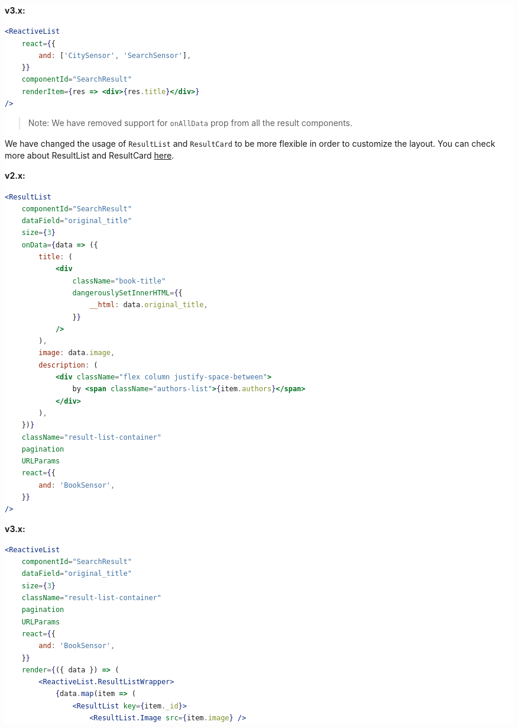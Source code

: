 **v3.x:**

```jsx
<ReactiveList
	react={{
		and: ['CitySensor', 'SearchSensor'],
	}}
	componentId="SearchResult"
	renderItem={res => <div>{res.title}</div>}
/>
```

> Note: We have removed support for `onAllData` prop from all the result components.

We have changed the usage of `ResultList` and `ResultCard` to be more flexible in order to customize the layout. You can check more about ResultList and ResultCard [here](/docs/reactivesearch/react/v3/result/reactivelist/#sub-components).

**v2.x:**

```jsx
<ResultList
	componentId="SearchResult"
	dataField="original_title"
	size={3}
	onData={data => ({
		title: (
			<div
				className="book-title"
				dangerouslySetInnerHTML={{
					__html: data.original_title,
				}}
			/>
		),
		image: data.image,
		description: (
			<div className="flex column justify-space-between">
				by <span className="authors-list">{item.authors}</span>
			</div>
		),
	})}
	className="result-list-container"
	pagination
	URLParams
	react={{
		and: 'BookSensor',
	}}
/>
```

**v3.x:**

```jsx
<ReactiveList
	componentId="SearchResult"
	dataField="original_title"
	size={3}
	className="result-list-container"
	pagination
	URLParams
	react={{
		and: 'BookSensor',
	}}
	render={({ data }) => (
		<ReactiveList.ResultListWrapper>
			{data.map(item => (
				<ResultList key={item._id}>
					<ResultList.Image src={item.image} />
```